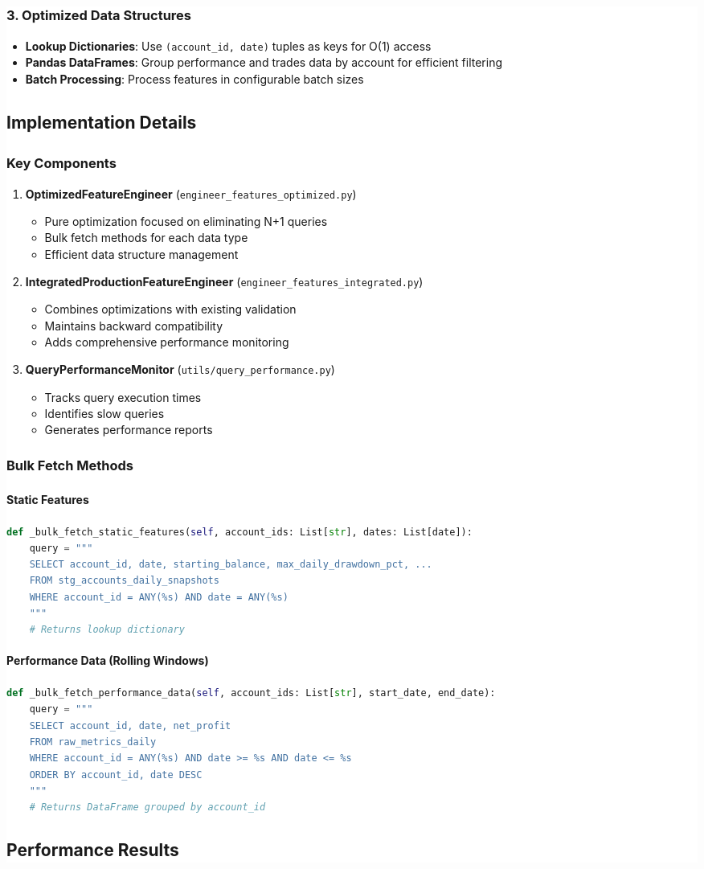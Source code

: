 ### 3. Optimized Data Structures

- **Lookup Dictionaries**: Use `(account_id, date)` tuples as keys for O(1) access
- **Pandas DataFrames**: Group performance and trades data by account for efficient filtering
- **Batch Processing**: Process features in configurable batch sizes

## Implementation Details

### Key Components

1. **OptimizedFeatureEngineer** (`engineer_features_optimized.py`)
   - Pure optimization focused on eliminating N+1 queries
   - Bulk fetch methods for each data type
   - Efficient data structure management

2. **IntegratedProductionFeatureEngineer** (`engineer_features_integrated.py`)
   - Combines optimizations with existing validation
   - Maintains backward compatibility
   - Adds comprehensive performance monitoring

3. **QueryPerformanceMonitor** (`utils/query_performance.py`)
   - Tracks query execution times
   - Identifies slow queries
   - Generates performance reports

### Bulk Fetch Methods

#### Static Features
```python
def _bulk_fetch_static_features(self, account_ids: List[str], dates: List[date]):
    query = """
    SELECT account_id, date, starting_balance, max_daily_drawdown_pct, ...
    FROM stg_accounts_daily_snapshots
    WHERE account_id = ANY(%s) AND date = ANY(%s)
    """
    # Returns lookup dictionary
```

#### Performance Data (Rolling Windows)
```python
def _bulk_fetch_performance_data(self, account_ids: List[str], start_date, end_date):
    query = """
    SELECT account_id, date, net_profit
    FROM raw_metrics_daily
    WHERE account_id = ANY(%s) AND date >= %s AND date <= %s
    ORDER BY account_id, date DESC
    """
    # Returns DataFrame grouped by account_id
```

## Performance Results
